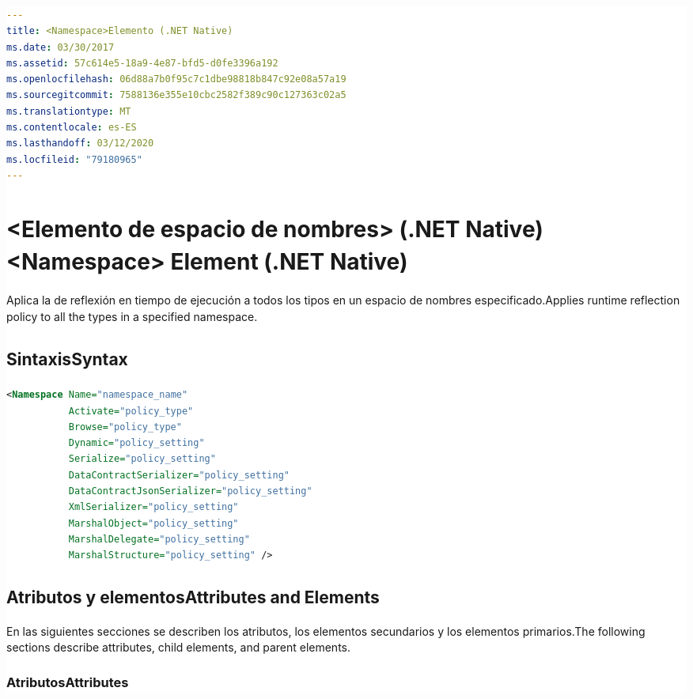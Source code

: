 ```yaml
---
title: <Namespace>Elemento (.NET Native)
ms.date: 03/30/2017
ms.assetid: 57c614e5-18a9-4e87-bfd5-d0fe3396a192
ms.openlocfilehash: 06d88a7b0f95c7c1dbe98818b847c92e08a57a19
ms.sourcegitcommit: 7588136e355e10cbc2582f389c90c127363c02a5
ms.translationtype: MT
ms.contentlocale: es-ES
ms.lasthandoff: 03/12/2020
ms.locfileid: "79180965"
---
```

# <a name="namespace-element-net-native"></a><span data-ttu-id="5851f-102">\<Elemento de espacio de nombres> (.NET Native)</span><span class="sxs-lookup"><span data-stu-id="5851f-102">\<Namespace> Element (.NET Native)</span></span>
<span data-ttu-id="5851f-103">Aplica la de reflexión en tiempo de ejecución a todos los tipos en un espacio de nombres especificado.</span><span class="sxs-lookup"><span data-stu-id="5851f-103">Applies runtime reflection policy to all the types in a specified namespace.</span></span>  
  
## <a name="syntax"></a><span data-ttu-id="5851f-104">Sintaxis</span><span class="sxs-lookup"><span data-stu-id="5851f-104">Syntax</span></span>  
  
```xml  
<Namespace Name="namespace_name"
           Activate="policy_type"
           Browse="policy_type"  
           Dynamic="policy_setting"  
           Serialize="policy_setting"  
           DataContractSerializer="policy_setting"  
           DataContractJsonSerializer="policy_setting"  
           XmlSerializer="policy_setting"  
           MarshalObject="policy_setting"  
           MarshalDelegate="policy_setting"  
           MarshalStructure="policy_setting" />  
```  
  
## <a name="attributes-and-elements"></a><span data-ttu-id="5851f-105">Atributos y elementos</span><span class="sxs-lookup"><span data-stu-id="5851f-105">Attributes and Elements</span></span>  
 <span data-ttu-id="5851f-106">En las siguientes secciones se describen los atributos, los elementos secundarios y los elementos primarios.</span><span class="sxs-lookup"><span data-stu-id="5851f-106">The following sections describe attributes, child elements, and parent elements.</span></span>  
  
### <a name="attributes"></a><span data-ttu-id="5851f-107">Atributos</span><span class="sxs-lookup"><span data-stu-id="5851f-107">Attributes</span></span>  
  